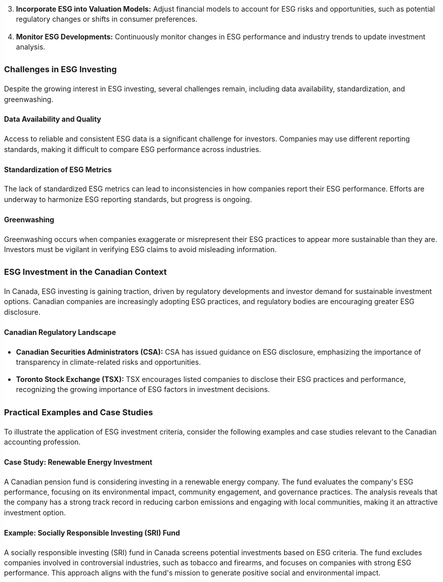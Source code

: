 3. **Incorporate ESG into Valuation Models:** Adjust financial models to account for ESG risks and opportunities, such as potential regulatory changes or shifts in consumer preferences.

4. **Monitor ESG Developments:** Continuously monitor changes in ESG performance and industry trends to update investment analysis.

### Challenges in ESG Investing

Despite the growing interest in ESG investing, several challenges remain, including data availability, standardization, and greenwashing.

#### Data Availability and Quality

Access to reliable and consistent ESG data is a significant challenge for investors. Companies may use different reporting standards, making it difficult to compare ESG performance across industries.

#### Standardization of ESG Metrics

The lack of standardized ESG metrics can lead to inconsistencies in how companies report their ESG performance. Efforts are underway to harmonize ESG reporting standards, but progress is ongoing.

#### Greenwashing

Greenwashing occurs when companies exaggerate or misrepresent their ESG practices to appear more sustainable than they are. Investors must be vigilant in verifying ESG claims to avoid misleading information.

### ESG Investment in the Canadian Context

In Canada, ESG investing is gaining traction, driven by regulatory developments and investor demand for sustainable investment options. Canadian companies are increasingly adopting ESG practices, and regulatory bodies are encouraging greater ESG disclosure.

#### Canadian Regulatory Landscape

- **Canadian Securities Administrators (CSA):** CSA has issued guidance on ESG disclosure, emphasizing the importance of transparency in climate-related risks and opportunities.

- **Toronto Stock Exchange (TSX):** TSX encourages listed companies to disclose their ESG practices and performance, recognizing the growing importance of ESG factors in investment decisions.

### Practical Examples and Case Studies

To illustrate the application of ESG investment criteria, consider the following examples and case studies relevant to the Canadian accounting profession.

#### Case Study: Renewable Energy Investment

A Canadian pension fund is considering investing in a renewable energy company. The fund evaluates the company's ESG performance, focusing on its environmental impact, community engagement, and governance practices. The analysis reveals that the company has a strong track record in reducing carbon emissions and engaging with local communities, making it an attractive investment option.

#### Example: Socially Responsible Investing (SRI) Fund

A socially responsible investing (SRI) fund in Canada screens potential investments based on ESG criteria. The fund excludes companies involved in controversial industries, such as tobacco and firearms, and focuses on companies with strong ESG performance. This approach aligns with the fund's mission to generate positive social and environmental impact.
